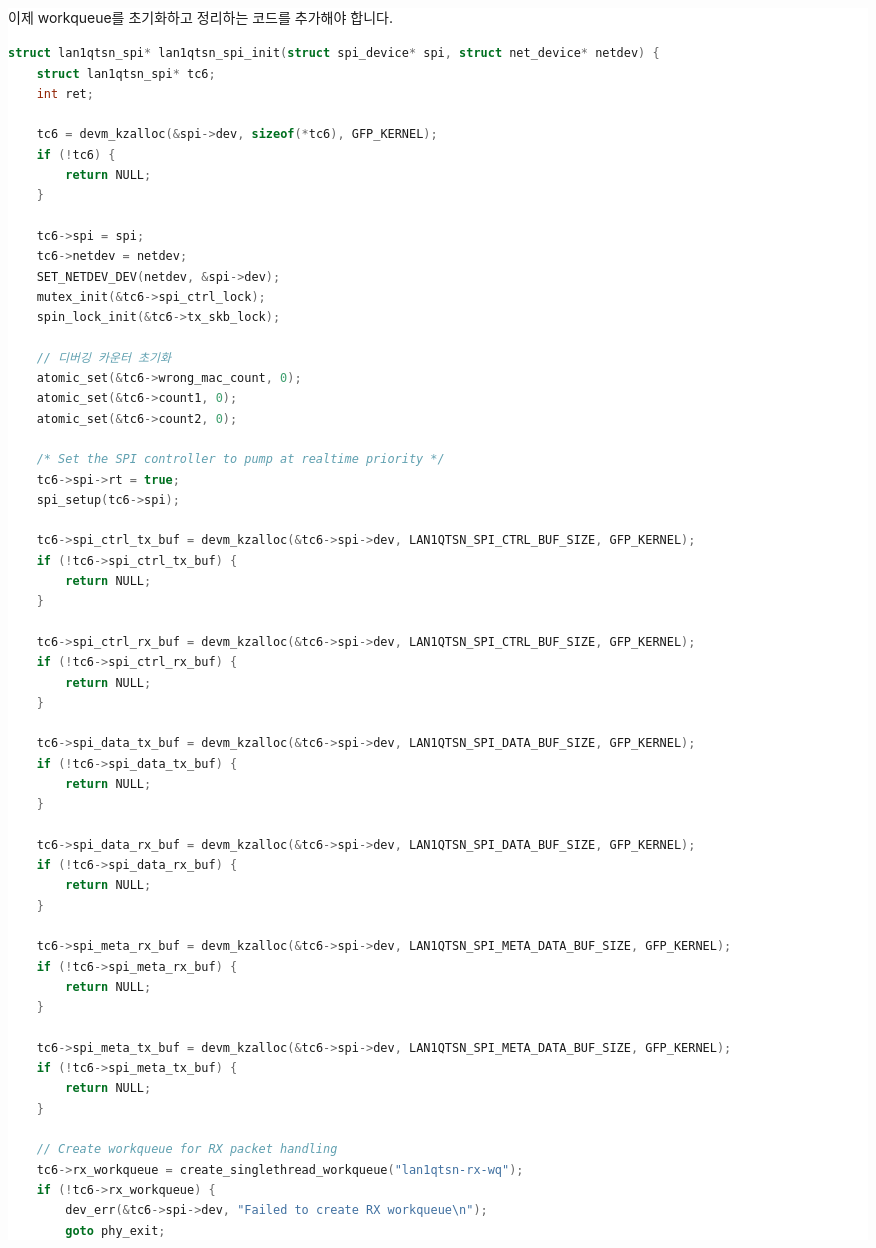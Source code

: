 이제 workqueue를 초기화하고 정리하는 코드를 추가해야 합니다.


```c
struct lan1qtsn_spi* lan1qtsn_spi_init(struct spi_device* spi, struct net_device* netdev) {
    struct lan1qtsn_spi* tc6;
    int ret;

    tc6 = devm_kzalloc(&spi->dev, sizeof(*tc6), GFP_KERNEL);
    if (!tc6) {
        return NULL;
    }

    tc6->spi = spi;
    tc6->netdev = netdev;
    SET_NETDEV_DEV(netdev, &spi->dev);
    mutex_init(&tc6->spi_ctrl_lock);
    spin_lock_init(&tc6->tx_skb_lock);

    // 디버깅 카운터 초기화
    atomic_set(&tc6->wrong_mac_count, 0);
    atomic_set(&tc6->count1, 0);
    atomic_set(&tc6->count2, 0);

    /* Set the SPI controller to pump at realtime priority */
    tc6->spi->rt = true;
    spi_setup(tc6->spi);

    tc6->spi_ctrl_tx_buf = devm_kzalloc(&tc6->spi->dev, LAN1QTSN_SPI_CTRL_BUF_SIZE, GFP_KERNEL);
    if (!tc6->spi_ctrl_tx_buf) {
        return NULL;
    }

    tc6->spi_ctrl_rx_buf = devm_kzalloc(&tc6->spi->dev, LAN1QTSN_SPI_CTRL_BUF_SIZE, GFP_KERNEL);
    if (!tc6->spi_ctrl_rx_buf) {
        return NULL;
    }

    tc6->spi_data_tx_buf = devm_kzalloc(&tc6->spi->dev, LAN1QTSN_SPI_DATA_BUF_SIZE, GFP_KERNEL);
    if (!tc6->spi_data_tx_buf) {
        return NULL;
    }

    tc6->spi_data_rx_buf = devm_kzalloc(&tc6->spi->dev, LAN1QTSN_SPI_DATA_BUF_SIZE, GFP_KERNEL);
    if (!tc6->spi_data_rx_buf) {
        return NULL;
    }

    tc6->spi_meta_rx_buf = devm_kzalloc(&tc6->spi->dev, LAN1QTSN_SPI_META_DATA_BUF_SIZE, GFP_KERNEL);
    if (!tc6->spi_meta_rx_buf) {
        return NULL;
    }

    tc6->spi_meta_tx_buf = devm_kzalloc(&tc6->spi->dev, LAN1QTSN_SPI_META_DATA_BUF_SIZE, GFP_KERNEL);
    if (!tc6->spi_meta_tx_buf) {
        return NULL;
    }

    // Create workqueue for RX packet handling
    tc6->rx_workqueue = create_singlethread_workqueue("lan1qtsn-rx-wq");
    if (!tc6->rx_workqueue) {
        dev_err(&tc6->spi->dev, "Failed to create RX workqueue\n");
        goto phy_exit;
```